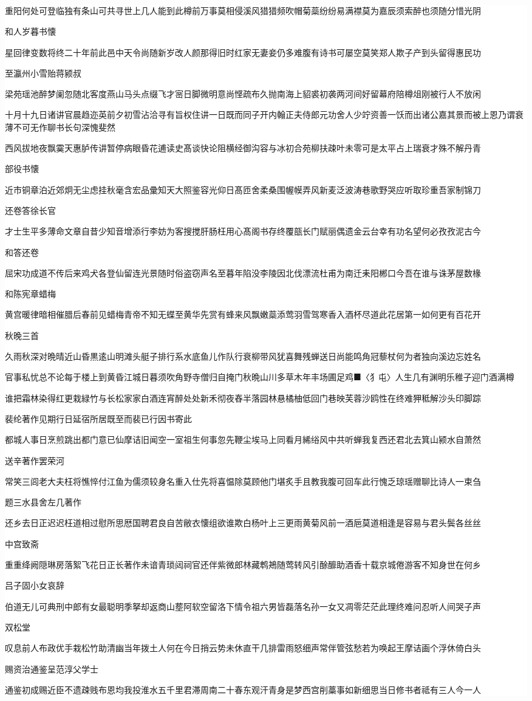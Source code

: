 重阳何处可登临独有条山可共寻世上几人能到此樽前万事莫相侵溪风猎猎频吹帽菊蘂纷纷易满襟莫为嘉辰须索醉也须随分惜光阴  

和人岁暮书懐  

星回律变数将终二十年前此邑中天令尚随新岁改人颜那得旧时红家无妻妾仍多难腹有诗书可屡空莫笑郑人欺子产到头留得惠民功  

至瀛州小雪贻蒋颍叔  

梁苑瑶池醉梦阑忽随北客度燕山马头点缀飞才宻日脚微明意尚悭疏布久抛南海上貂裘初袭两河间好留幕府陪樽俎刚被行人不放闲  

十月十九日诸讲官晨趋迩英前夕初雪沾洽寻有旨权住讲一日既而同子开内翰正夫侍郎元功舍人少竚资善一饫而出诸公嘉其景而被上恩乃谓衰薄不可无作聊书长句深愧斐然  

西风拔地夜飘霙天惠胪传讲暂停病眼昏花逋读史髙谈快论阻横经御沟容与冰初合苑柳扶疎叶未零可是太平占上瑞衰才殊不解丹青  

部役书懐  

近市铜章泊近郊炯无尘虑挂秋毫含宏品彚知天大照鉴容光仰日髙匝舍柔桑围幄幙弄风新麦泛波涛巷歌野哭应听取珍重吾家制锦刀  

还卷答徐长官  

才士生平多薄命文章自昔少知音增添行李妨为客搜搅肝肠枉用心髙阁书存终覆瓿长门赋丽偶遗金云台幸有功名望何必孜孜泥古今  

和答还卷  

屈宋功成道不传后来鸡犬各登仙留连光景随时俗盗窃声名至暮年陷没李陵因北伐漂流杜甫为南迁耒阳郴口今吾在谁与诛茅屋数椽  

和陈宪章蜡梅  

黄宫暖律暗相催腊后春前见蜡梅青帝不知无蝶至黄华先赏有蜂来风飘嫩蘂添莺羽雪驾寒香入酒杯尽道此花居第一如何更有百花开  

秋晚三首  

久雨秋深对晩晴近山昏黒逺山明滩头艇子排行系水底鱼儿作队行衰柳带风犹喜舞残蝉送日尚能鸣角冠藜杖何为者独向溪边忘姓名  

官事私忧总不论每于楼上到黄昏江城日暮须吹角野寺僧归自掩门秋晩山川多草木年丰场圃足鸡■〈犭屯〉人生几有渊明乐稚子迎门酒满樽  

谁把霜林染得红更栽緑竹与长松家家白酒连宵醉处处新禾彻夜舂半落园林悬橘柚低回门巷映芙蓉沙鸥性在终难狎秪解沙头印脚踪  

裴纶著作见期行日延宿所居既至而裴已行因书寄此  

都城人事日烹煎跳出都门意已仙摩诘旧闻空一室祖生何事忽先鞭尘埃马上同看月絺绤风中共听蝉我复西还君北去箕山颍水自萧然  

送辛著作罢荣河  

常笑三闾老大夫枉将憔悴付江鱼为儒须较身名重入仕先将喜愠除莫顾他门堪炙手且教我腹可回车此行愧乏琼瑶赠聊比诗人一束刍  

题三水县舍左几著作  

还乡去日正迟迟枉道相过慰所思厯国聘君良自苦敝衣懐组欲谁欺白杨叶上三更雨黄菊风前一酒巵莫道相逢是容易与君头鬓各丝丝  

中宫致斋  

重重绛阙隠琳房落絮飞花日正长著作未谙青琐闼祠官还伴紫微郎林藏鹎鴂随莺转风引酴釄助酒香十载京城倦游客不知身世在何乡  

吕子固小女哀辞  

伯道无儿可典刑中郎有女最聪明季拏却返商山塟阿软空留洛下情令祖六男皆磊落名孙一女又凋零茫茫此理终难问忍听人间哭子声  

双松堂  

叹息前人布政优手栽松竹助清幽当年拨土人何在今日捎云势未休直干几排雷雨怒细声常伴管弦愁若为唤起王摩诘画个浮休倚白头  

赐资治通鉴呈范淳父学士  

通鉴初成赐近臣不遗疎贱布恩均我投淮水五千里君滞周南二十春东观汗青身是梦西宫削藁事如新细思当日修书者祗有三人今一人  
